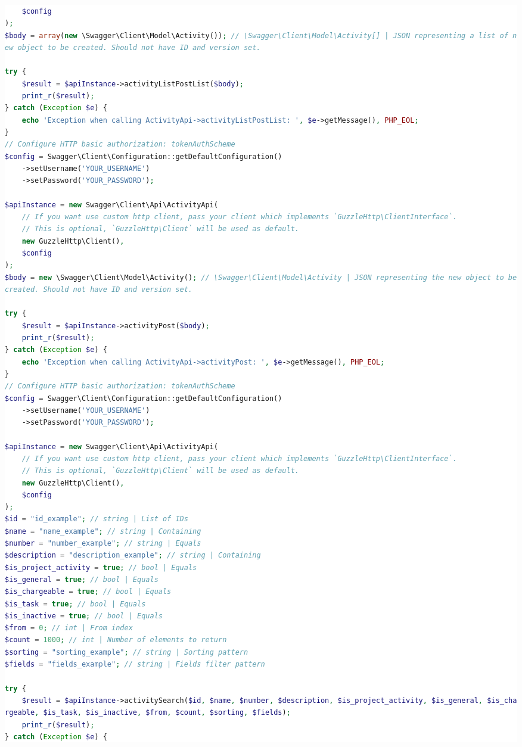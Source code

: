 ```php
    $config
);
$body = array(new \Swagger\Client\Model\Activity()); // \Swagger\Client\Model\Activity[] | JSON representing a list of new object to be created. Should not have ID and version set.

try {
    $result = $apiInstance->activityListPostList($body);
    print_r($result);
} catch (Exception $e) {
    echo 'Exception when calling ActivityApi->activityListPostList: ', $e->getMessage(), PHP_EOL;
}
// Configure HTTP basic authorization: tokenAuthScheme
$config = Swagger\Client\Configuration::getDefaultConfiguration()
    ->setUsername('YOUR_USERNAME')
    ->setPassword('YOUR_PASSWORD');

$apiInstance = new Swagger\Client\Api\ActivityApi(
    // If you want use custom http client, pass your client which implements `GuzzleHttp\ClientInterface`.
    // This is optional, `GuzzleHttp\Client` will be used as default.
    new GuzzleHttp\Client(),
    $config
);
$body = new \Swagger\Client\Model\Activity(); // \Swagger\Client\Model\Activity | JSON representing the new object to be created. Should not have ID and version set.

try {
    $result = $apiInstance->activityPost($body);
    print_r($result);
} catch (Exception $e) {
    echo 'Exception when calling ActivityApi->activityPost: ', $e->getMessage(), PHP_EOL;
}
// Configure HTTP basic authorization: tokenAuthScheme
$config = Swagger\Client\Configuration::getDefaultConfiguration()
    ->setUsername('YOUR_USERNAME')
    ->setPassword('YOUR_PASSWORD');

$apiInstance = new Swagger\Client\Api\ActivityApi(
    // If you want use custom http client, pass your client which implements `GuzzleHttp\ClientInterface`.
    // This is optional, `GuzzleHttp\Client` will be used as default.
    new GuzzleHttp\Client(),
    $config
);
$id = "id_example"; // string | List of IDs
$name = "name_example"; // string | Containing
$number = "number_example"; // string | Equals
$description = "description_example"; // string | Containing
$is_project_activity = true; // bool | Equals
$is_general = true; // bool | Equals
$is_chargeable = true; // bool | Equals
$is_task = true; // bool | Equals
$is_inactive = true; // bool | Equals
$from = 0; // int | From index
$count = 1000; // int | Number of elements to return
$sorting = "sorting_example"; // string | Sorting pattern
$fields = "fields_example"; // string | Fields filter pattern

try {
    $result = $apiInstance->activitySearch($id, $name, $number, $description, $is_project_activity, $is_general, $is_chargeable, $is_task, $is_inactive, $from, $count, $sorting, $fields);
    print_r($result);
} catch (Exception $e) {
```